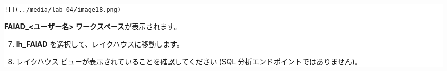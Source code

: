     ![](../media/lab-04/image18.png)

**FAIAD\_\<ユーザー名\> ワークスペース**が表示されます。

7.  **lh_FAIAD** を選択して、レイクハウスに移動します。

8.  レイクハウス ビューが表示されていることを確認してください (SQL
    分析エンドポイントではありません)。
